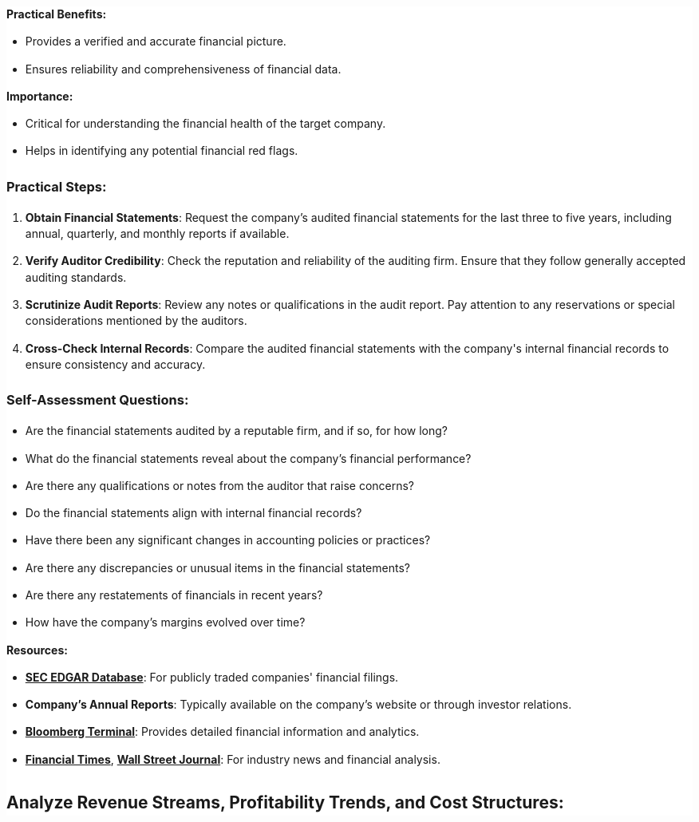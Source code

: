 **Practical Benefits:**

- Provides a verified and accurate financial picture.

- Ensures reliability and comprehensiveness of financial data.

**Importance:**

- Critical for understanding the financial health of the target company.

- Helps in identifying any potential financial red flags.

### Practical Steps:

1. **Obtain Financial Statements**: Request the company’s audited financial statements for the last three to five years, including annual, quarterly, and monthly reports if available.

2. **Verify Auditor Credibility**: Check the reputation and reliability of the auditing firm. Ensure that they follow generally accepted auditing standards.

3. **Scrutinize Audit Reports**: Review any notes or qualifications in the audit report. Pay attention to any reservations or special considerations mentioned by the auditors.

4. **Cross-Check Internal Records**: Compare the audited financial statements with the company's internal financial records to ensure consistency and accuracy.

### Self-Assessment Questions:

- Are the financial statements audited by a reputable firm, and if so, for how long?

- What do the financial statements reveal about the company’s financial performance?

- Are there any qualifications or notes from the auditor that raise concerns?

- Do the financial statements align with internal financial records?

- Have there been any significant changes in accounting policies or practices?

- Are there any discrepancies or unusual items in the financial statements?

- Are there any restatements of financials in recent years?

- How have the company’s margins evolved over time?

**Resources:**

- **[SEC EDGAR Database](https://www.sec.gov/edgar/searchedgar/companysearch.html)**: For publicly traded companies' financial filings.

- **Company’s Annual Reports**: Typically available on the company’s website or through investor relations.

- **[Bloomberg Terminal](https://www.bloomberg.com/professional/solution/bloomberg-terminal/)**: Provides detailed financial information and analytics.

- **[Financial Times](https://www.ft.com/)**, **[Wall Street Journal](https://www.wsj.com/)**: For industry news and financial analysis.

## Analyze Revenue Streams, Profitability Trends, and Cost Structures:
